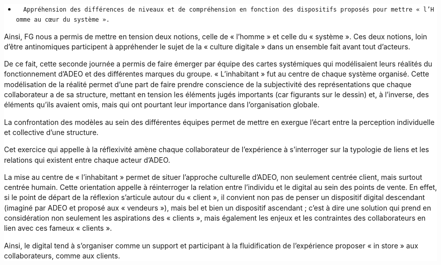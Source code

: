 -       Appréhension des différences de niveaux et de compréhension en fonction des dispositifs proposés pour mettre « l’Homme au cœur du système ».

Ainsi, FG nous a permis de mettre en tension deux notions, celle de « l’homme » et celle du « système ». Ces deux notions, loin d’être antinomiques participent à appréhender le sujet de la « culture digitale » dans un ensemble fait avant tout d’acteurs.

De ce fait, cette seconde journée a permis de faire émerger par équipe des cartes systémiques qui modélisaient leurs réalités du fonctionnement d’ADEO et des différentes marques du groupe. « L’inhabitant » fut au centre de chaque système organisé. Cette modélisation de la réalité permet d’une part de faire prendre conscience de la subjectivité des représentations que chaque collaborateur a de sa structure, mettant en tension les éléments jugés importants \(car figurants sur le dessin\) et, à l’inverse, des éléments qu’ils avaient omis, mais qui ont pourtant leur importance dans l’organisation globale.

La confrontation des modèles au sein des différentes équipes permet de mettre en exergue l’écart entre la perception individuelle et collective d’une structure.

Cet exercice qui appelle à la réflexivité amène chaque collaborateur de l’expérience à s’interroger sur la typologie de liens et les relations qui existent entre chaque acteur d’ADEO.

La mise au centre de « l’inhabitant » permet de situer l’approche culturelle d’ADEO, non seulement centrée client, mais surtout centrée humain. Cette orientation appelle à réinterroger la relation entre l’individu et le digital au sein des points de vente. En effet, si le point de départ de la réflexion s’articule autour du « client », il convient non pas de penser un dispositif digital descendant \(imaginé par ADEO et proposé aux « vendeurs »\), mais bel et bien un dispositif ascendant ; c’est à dire une solution qui prend en considération non seulement les aspirations des « clients », mais également les enjeux et les contraintes des collaborateurs en lien avec ces fameux « clients ».

Ainsi, le digital tend à s’organiser comme un support et participant à la fluidification de l’expérience proposer « in store » aux collaborateurs, comme aux clients.

